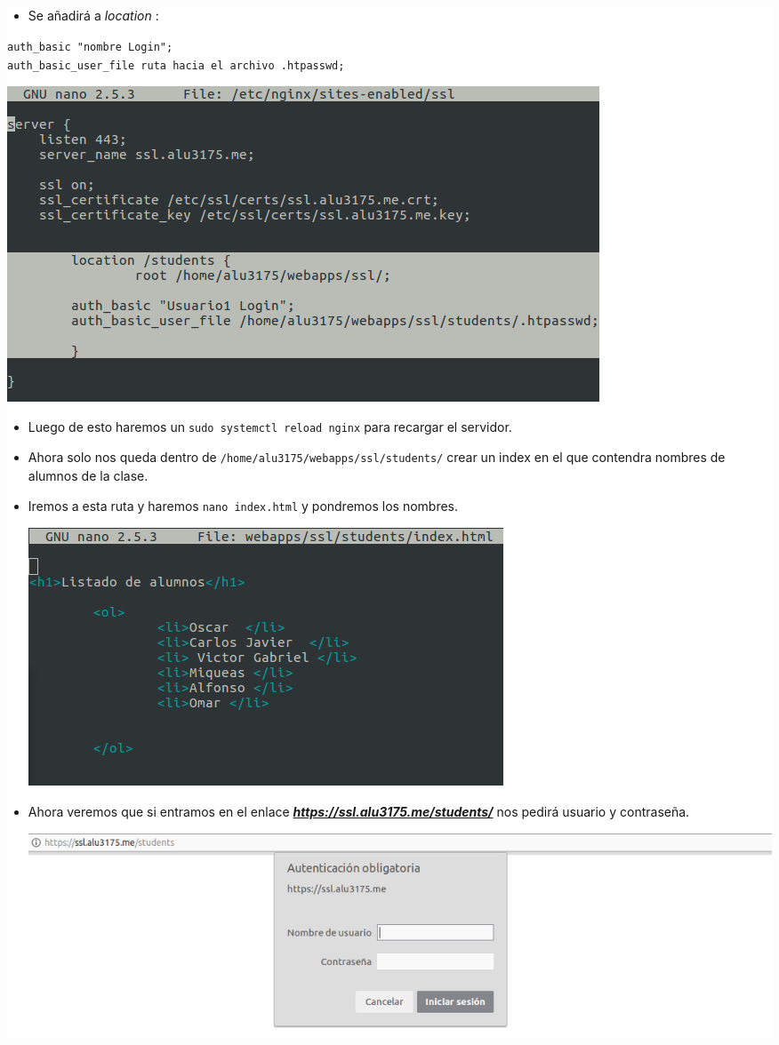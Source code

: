 - Se  añadirá a *location* :

~~~
auth_basic "nombre Login";
auth_basic_user_file ruta hacia el archivo .htpasswd;
~~~
  ![3.5](./img/3.5.png)


- Luego de esto haremos un `sudo systemctl reload nginx` para recargar el servidor.

- Ahora solo nos queda dentro de `/home/alu3175/webapps/ssl/students/` crear un index en el que contendra nombres de alumnos de la clase.

- Iremos a esta ruta y haremos `nano index.html` y pondremos los nombres.

  ![3.6](./img/3.6.png)

- Ahora veremos que si entramos en el enlace ***https://ssl.alu3175.me/students/*** nos pedirá usuario y contraseña.

    ![3.7](./img/3.7.png)